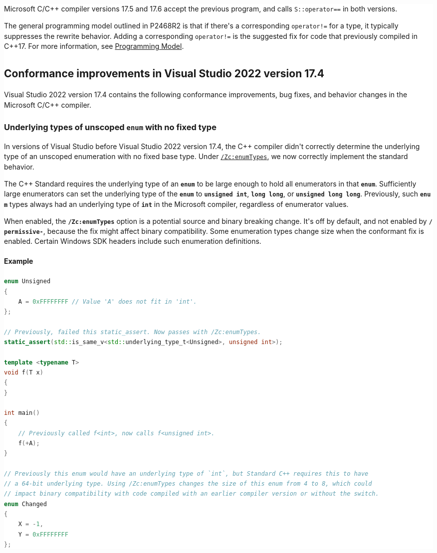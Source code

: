 Microsoft C/C++ compiler versions 17.5 and 17.6 accept the previous program, and calls `S::operator==` in both versions.

The general programming model outlined in P2468R2 is that if there's a corresponding `operator!=` for a type, it typically suppresses the rewrite behavior. Adding a corresponding `operator!=` is the suggested fix for code that previously compiled in C++17. For more information, see [Programming Model](https://www.open-std.org/jtc1/sc22/wg21/docs/papers/2022/p2468r2.html#programming-model).

## <a name="improvements_174"></a> Conformance improvements in Visual Studio 2022 version 17.4

Visual Studio 2022 version 17.4 contains the following conformance improvements, bug fixes, and behavior changes in the Microsoft C/C++ compiler.

### Underlying types of unscoped `enum` with no fixed type

In versions of Visual Studio before Visual Studio 2022 version 17.4, the C++ compiler didn't correctly determine the underlying type of an unscoped enumeration with no fixed base type. Under [`/Zc:enumTypes`](../build/reference/zc-enumtypes.md), we now correctly implement the standard behavior.

The C++ Standard requires the underlying type of an **`enum`** to be large enough to hold all enumerators in that **`enum`**. Sufficiently large enumerators can set the underlying type of the **`enum`** to **`unsigned int`**, **`long long`**, or **`unsigned long long`**. Previously, such **`enum`** types always had an underlying type of **`int`** in the Microsoft compiler, regardless of enumerator values.

When enabled, the **`/Zc:enumTypes`** option is a potential source and binary breaking change. It's off by default, and not enabled by **`/permissive-`**, because the fix might affect binary compatibility. Some enumeration types change size when the conformant fix is enabled. Certain Windows SDK headers include such enumeration definitions.

#### Example

```cpp
enum Unsigned
{
    A = 0xFFFFFFFF // Value 'A' does not fit in 'int'.
};

// Previously, failed this static_assert. Now passes with /Zc:enumTypes.
static_assert(std::is_same_v<std::underlying_type_t<Unsigned>, unsigned int>);

template <typename T>
void f(T x)
{
}

int main()
{
    // Previously called f<int>, now calls f<unsigned int>.
    f(+A);
}

// Previously this enum would have an underlying type of `int`, but Standard C++ requires this to have
// a 64-bit underlying type. Using /Zc:enumTypes changes the size of this enum from 4 to 8, which could
// impact binary compatibility with code compiled with an earlier compiler version or without the switch.
enum Changed
{
    X = -1,
    Y = 0xFFFFFFFF
};
```
